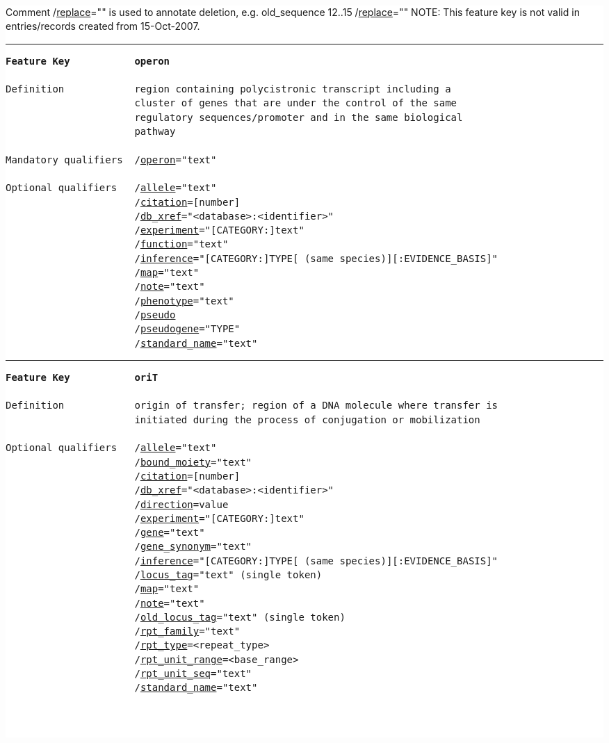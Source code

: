 Comment               /<a href="#replace">replace</a>="" is used to annotate deletion, e.g. 
                      old_sequence 12..15
                                   /<a href="#replace">replace</a>="" 
                      NOTE: This feature key is not valid in entries/records
                      created from 15-Oct-2007.
</pre>

-----

<pre id="operon"><strong>Feature Key           operon</strong>

Definition            region containing polycistronic transcript including a 
                      cluster of genes that are under the control of the same 
                      regulatory sequences/promoter and in the same biological 
                      pathway

Mandatory qualifiers  /<a href="#q_operon">operon</a>="text"
 
Optional qualifiers   /<a href="#allele">allele</a>="text"
                      /<a href="#citation">citation</a>=[number]
                      /<a href="#db_xref">db_xref</a>="&lt;database&gt;:&lt;identifier&gt;"
                      /<a href="#experiment">experiment</a>="[CATEGORY:]text"
                      /<a href="#function">function</a>="text"
                      /<a href="#inference">inference</a>="[CATEGORY:]TYPE[ (same species)][:EVIDENCE_BASIS]"
                      /<a href="#map">map</a>="text"
                      /<a href="#note">note</a>="text"
                      /<a href="#phenotype">phenotype</a>="text"
                      /<a href="#pseudo">pseudo</a>
                      /<a href="#pseudogene">pseudogene</a>="TYPE"
                      /<a href="#standard_name">standard_name</a>="text"
</pre>

-----

<pre id="oriT"><strong>Feature Key           oriT</strong>

Definition            origin of transfer; region of a DNA molecule where transfer is
                      initiated during the process of conjugation or mobilization

Optional qualifiers   /<a href="#allele">allele</a>="text"
                      /<a href="#bound_moiety">bound_moiety</a>="text"
                      /<a href="#citation">citation</a>=[number]
                      /<a href="#db_xref">db_xref</a>="&lt;database&gt;:&lt;identifier&gt;"
                      /<a href="#direction">direction</a>=value
                      /<a href="#experiment">experiment</a>="[CATEGORY:]text"
                      /<a href="#q_gene">gene</a>="text"
                      /<a href="#gene_synonym">gene_synonym</a>="text"
                      /<a href="#inference">inference</a>="[CATEGORY:]TYPE[ (same species)][:EVIDENCE_BASIS]"
                      /<a href="#locus_tag">locus_tag</a>="text" (single token)
                      /<a href="#map">map</a>="text"
                      /<a href="#note">note</a>="text"
                      /<a href="#old_locus_tag">old_locus_tag</a>="text" (single token)
                      /<a href="#rpt_family">rpt_family</a>="text"
                      /<a href="#rpt_type">rpt_type</a>=&lt;repeat_type&gt;
                      /<a href="#rpt_unit_range">rpt_unit_range</a>=&lt;base_range&gt;
                      /<a href="#rpt_unit_seq">rpt_unit_seq</a>="text"
                      /<a href="#standard_name">standard_name</a>="text"
